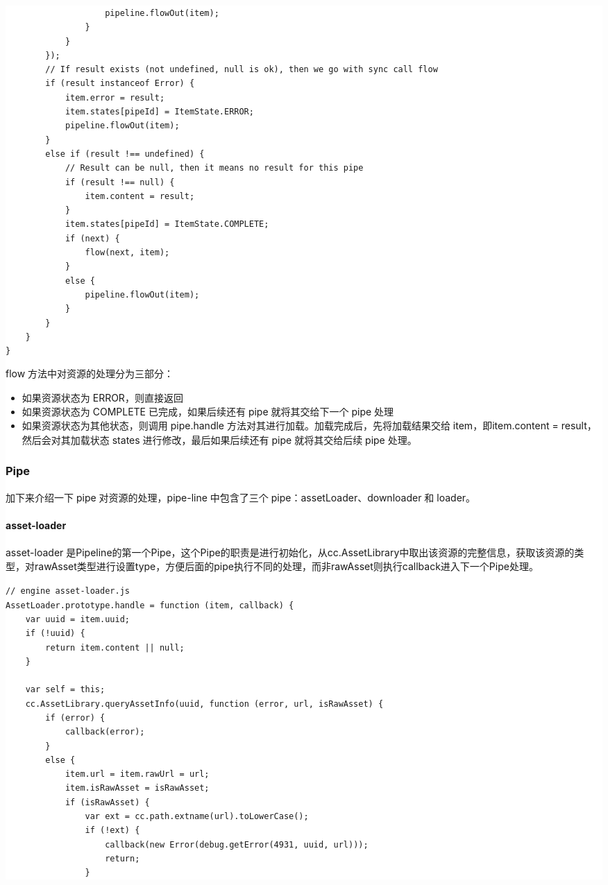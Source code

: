```
                    pipeline.flowOut(item);
                }
            }
        });
        // If result exists (not undefined, null is ok), then we go with sync call flow
        if (result instanceof Error) {
            item.error = result;
            item.states[pipeId] = ItemState.ERROR;
            pipeline.flowOut(item);
        }
        else if (result !== undefined) {
            // Result can be null, then it means no result for this pipe
            if (result !== null) {
                item.content = result;
            }
            item.states[pipeId] = ItemState.COMPLETE;
            if (next) {
                flow(next, item);
            }
            else {
                pipeline.flowOut(item);
            }
        }
    }
}
```

flow 方法中对资源的处理分为三部分：

 - 如果资源状态为 ERROR，则直接返回
 - 如果资源状态为 COMPLETE 已完成，如果后续还有 pipe 就将其交给下一个 pipe 处理
 - 如果资源状态为其他状态，则调用 pipe.handle 方法对其进行加载。加载完成后，先将加载结果交给 item，即item.content = result，然后会对其加载状态 states 进行修改，最后如果后续还有 pipe 就将其交给后续 pipe 处理。

### Pipe

加下来介绍一下 pipe 对资源的处理，pipe-line 中包含了三个 pipe：assetLoader、downloader 和 loader。

#### asset-loader

asset-loader 是Pipeline的第一个Pipe，这个Pipe的职责是进行初始化，从cc.AssetLibrary中取出该资源的完整信息，获取该资源的类型，对rawAsset类型进行设置type，方便后面的pipe执行不同的处理，而非rawAsset则执行callback进入下一个Pipe处理。

```
// engine asset-loader.js
AssetLoader.prototype.handle = function (item, callback) {
    var uuid = item.uuid;
    if (!uuid) {
        return item.content || null;
    }

    var self = this;
    cc.AssetLibrary.queryAssetInfo(uuid, function (error, url, isRawAsset) {
        if (error) {
            callback(error);
        }
        else {
            item.url = item.rawUrl = url;
            item.isRawAsset = isRawAsset;
            if (isRawAsset) {
                var ext = cc.path.extname(url).toLowerCase();
                if (!ext) {
                    callback(new Error(debug.getError(4931, uuid, url)));
                    return;
                }
```